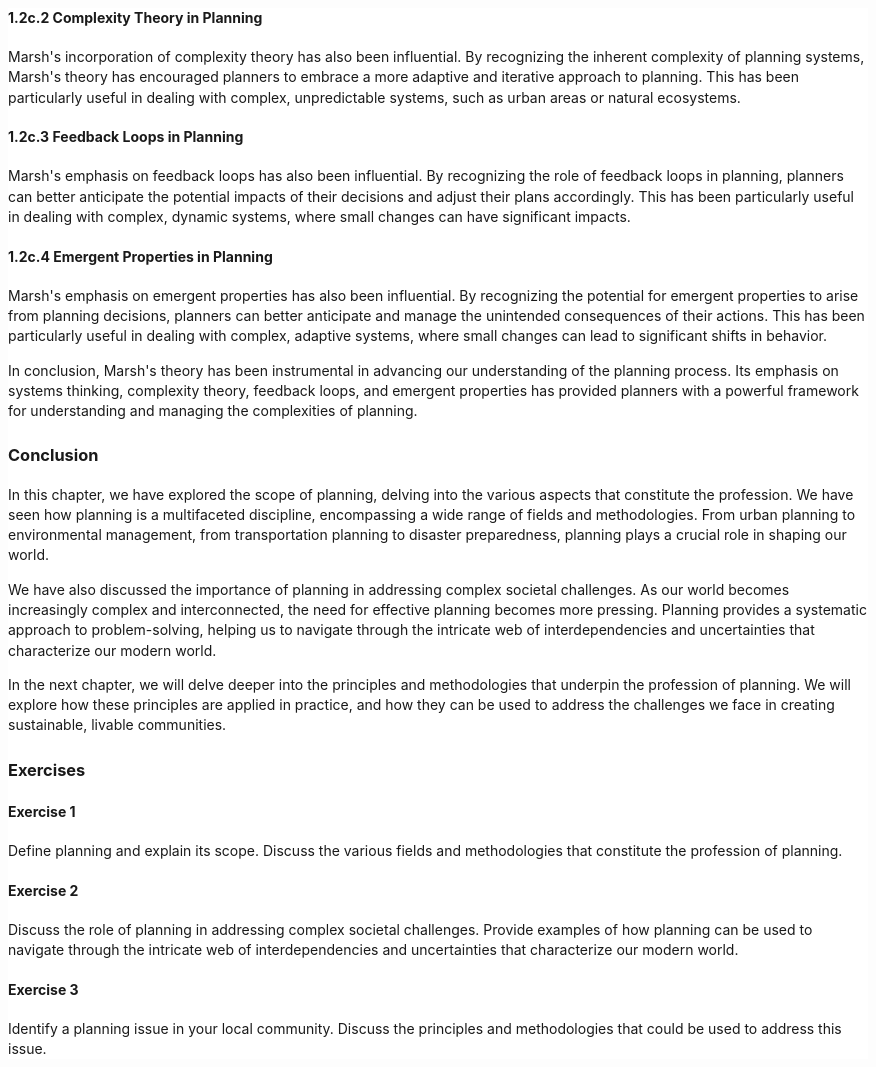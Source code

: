 #### 1.2c.2 Complexity Theory in Planning

Marsh's incorporation of complexity theory has also been influential. By recognizing the inherent complexity of planning systems, Marsh's theory has encouraged planners to embrace a more adaptive and iterative approach to planning. This has been particularly useful in dealing with complex, unpredictable systems, such as urban areas or natural ecosystems.

#### 1.2c.3 Feedback Loops in Planning

Marsh's emphasis on feedback loops has also been influential. By recognizing the role of feedback loops in planning, planners can better anticipate the potential impacts of their decisions and adjust their plans accordingly. This has been particularly useful in dealing with complex, dynamic systems, where small changes can have significant impacts.

#### 1.2c.4 Emergent Properties in Planning

Marsh's emphasis on emergent properties has also been influential. By recognizing the potential for emergent properties to arise from planning decisions, planners can better anticipate and manage the unintended consequences of their actions. This has been particularly useful in dealing with complex, adaptive systems, where small changes can lead to significant shifts in behavior.

In conclusion, Marsh's theory has been instrumental in advancing our understanding of the planning process. Its emphasis on systems thinking, complexity theory, feedback loops, and emergent properties has provided planners with a powerful framework for understanding and managing the complexities of planning.

### Conclusion

In this chapter, we have explored the scope of planning, delving into the various aspects that constitute the profession. We have seen how planning is a multifaceted discipline, encompassing a wide range of fields and methodologies. From urban planning to environmental management, from transportation planning to disaster preparedness, planning plays a crucial role in shaping our world.

We have also discussed the importance of planning in addressing complex societal challenges. As our world becomes increasingly complex and interconnected, the need for effective planning becomes more pressing. Planning provides a systematic approach to problem-solving, helping us to navigate through the intricate web of interdependencies and uncertainties that characterize our modern world.

In the next chapter, we will delve deeper into the principles and methodologies that underpin the profession of planning. We will explore how these principles are applied in practice, and how they can be used to address the challenges we face in creating sustainable, livable communities.

### Exercises

#### Exercise 1
Define planning and explain its scope. Discuss the various fields and methodologies that constitute the profession of planning.

#### Exercise 2
Discuss the role of planning in addressing complex societal challenges. Provide examples of how planning can be used to navigate through the intricate web of interdependencies and uncertainties that characterize our modern world.

#### Exercise 3
Identify a planning issue in your local community. Discuss the principles and methodologies that could be used to address this issue.
